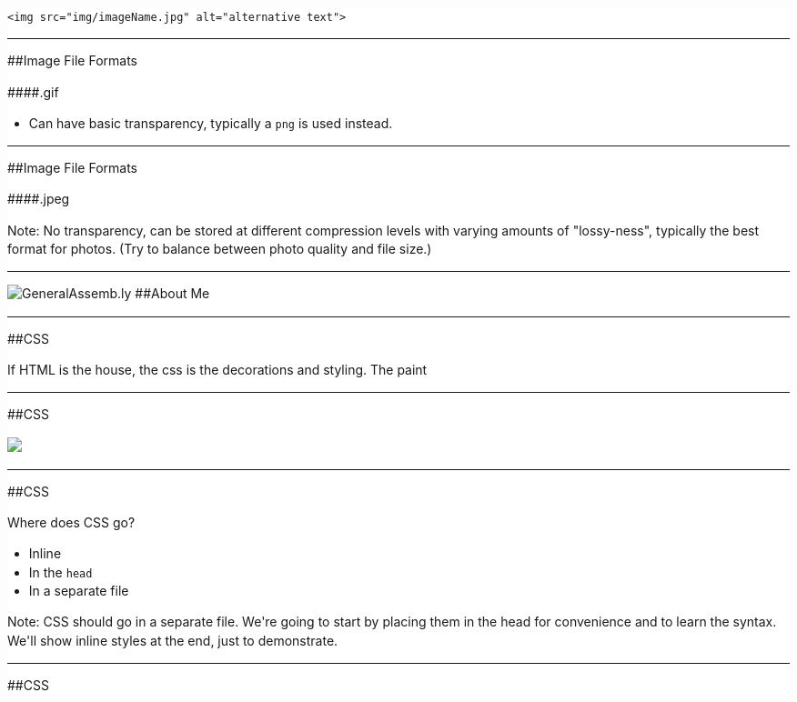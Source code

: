 ```<img src="img/imageName.jpg" alt="alternative text">```

---

##Image File Formats


####.gif

*	Can have basic transparency, typically a `png` is used instead.

---

##Image File Formats

####.jpeg

Note:
No transparency, can be stored at different compression levels with varying amounts of "lossy-ness", typically the best format for photos. (Try to balance between photo quality and file size.)


---


![GeneralAssemb.ly](../../img/icons/code_along.png)
##About Me

---

##CSS

If HTML is the house, the css is the decorations and styling. The paint



---


##CSS

![](../../img/unit_1/css_syntax.png)

---


##CSS

Where does CSS go?

* Inline
* In the `head`
* In a separate file


Note:
CSS should go in a separate file. We're going to start by placing them in the head for convenience and to learn the syntax. We'll show inline styles at the end, just to demonstrate.


---

##CSS

```